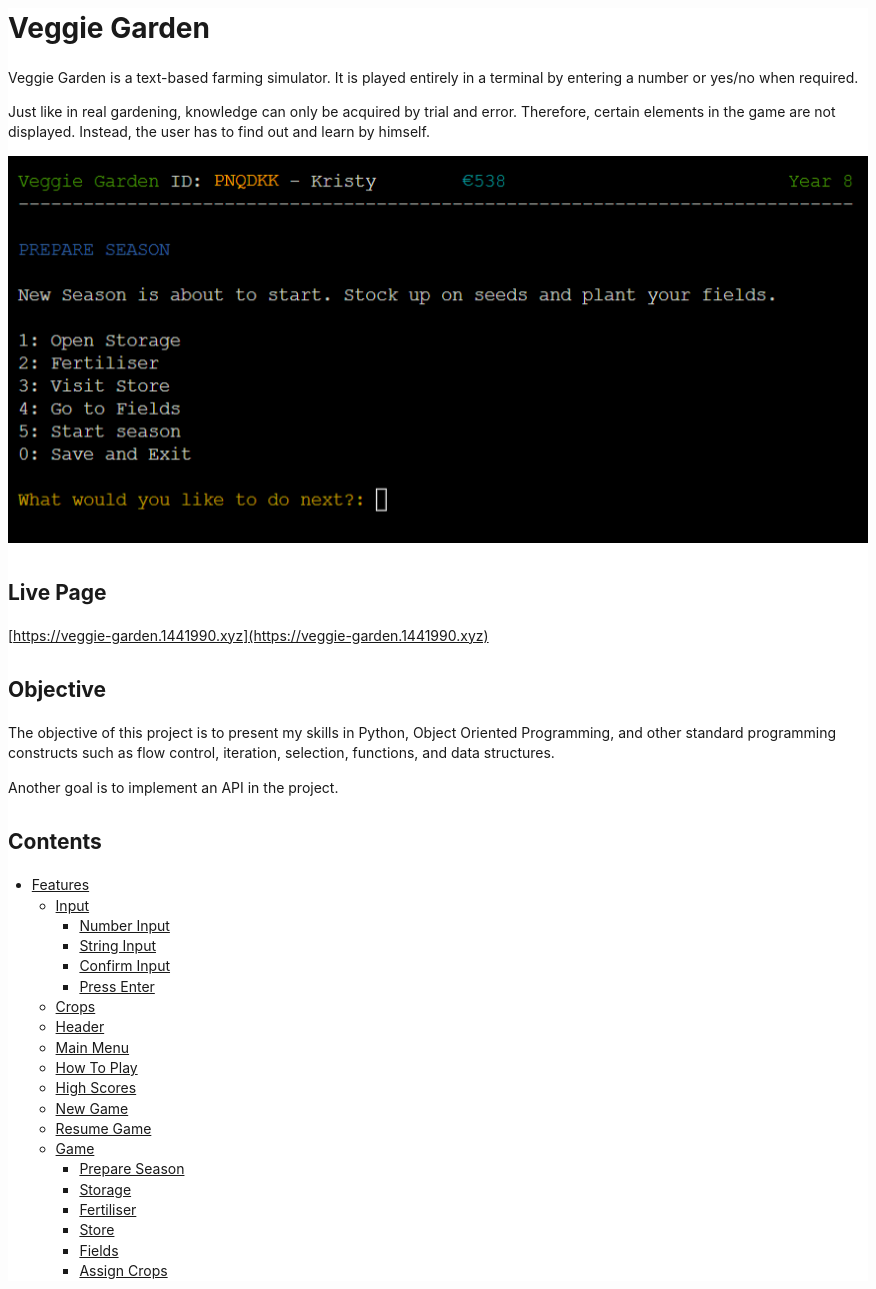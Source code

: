# Veggie Garden

Veggie Garden is a text-based farming simulator. It is played entirely in a terminal by entering a number or yes/no when required.

Just like in real gardening, knowledge can only be acquired by trial and error. Therefore, certain elements in the game are not displayed. Instead, the user has to find out and learn by himself.

![Example](assets/docs/game-example.png)

## Live Page
[https://veggie-garden.1441990.xyz](https://veggie-garden.1441990.xyz)

## Objective

The objective of this project is to present my skills in Python, Object Oriented Programming, and other standard programming constructs such as flow control, iteration, selection, functions, and data structures.

Another goal is to implement an API in the project.

## Contents

* [Features](#features)
    * [Input](#input)
      * [Number Input](#number-input)
      * [String Input](#string-input)
      * [Confirm Input](#confirm-input)
      * [Press Enter](#press-enter)
    * [Crops](#crops)
    * [Header](#header)
    * [Main Menu](#main-menu)
    * [How To Play](#how-to-play)
    * [High Scores](#high-scores)
    * [New Game](#new-game)
    * [Resume Game](#resume-game)
    * [Game](#game)
      * [Prepare Season](#prepare-season)
      * [Storage](#storage)
      * [Fertiliser](#fertiliser)
      * [Store](#store)
      * [Fields](#fields)
      * [Assign Crops](#assign-crops)
